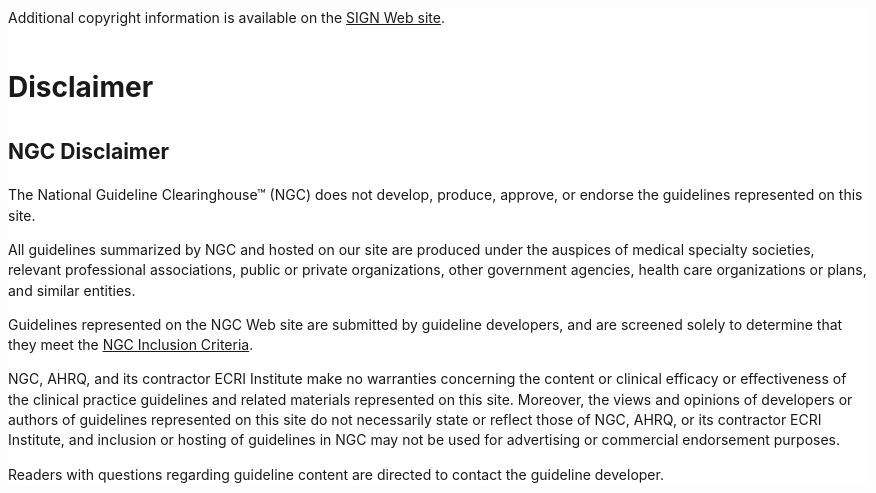 Additional copyright information is available on the [SIGN Web site](http://www.sign.ac.uk/guidelines/published/copyright.html "SIGN Web site").

# Disclaimer

## NGC Disclaimer



The National Guideline Clearinghouse™ (NGC) does not develop, produce, approve, or endorse the guidelines represented on this site.

All guidelines summarized by NGC and hosted on our site are produced under the auspices of medical specialty societies, relevant professional associations, public or private organizations, other government agencies, health care organizations or plans, and similar entities.

Guidelines represented on the NGC Web site are submitted by guideline developers, and are screened solely to determine that they meet the [NGC Inclusion Criteria](/help-and-about/summaries/inclusion-criteria).

NGC, AHRQ, and its contractor ECRI Institute make no warranties concerning the content or clinical efficacy or effectiveness of the clinical practice guidelines and related materials represented on this site. Moreover, the views and opinions of developers or authors of guidelines represented on this site do not necessarily state or reflect those of NGC, AHRQ, or its contractor ECRI Institute, and inclusion or hosting of guidelines in NGC may not be used for advertising or commercial endorsement purposes.

Readers with questions regarding guideline content are directed to contact the guideline developer.


